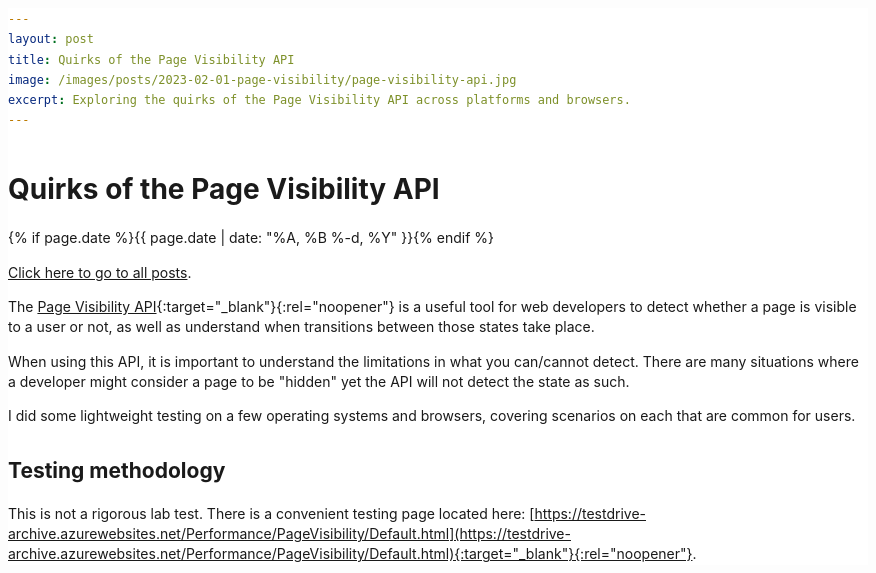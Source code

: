 ```yaml
---
layout: post
title: Quirks of the Page Visibility API
image: /images/posts/2023-02-01-page-visibility/page-visibility-api.jpg
excerpt: Exploring the quirks of the Page Visibility API across platforms and browsers.
---
```


# Quirks of the Page Visibility API

{% if page.date %}{{ page.date | date: "%A, %B %-d, %Y" }}{% endif %}

[Click here to go to all posts](/posts/).

The [Page Visibility API](https://developer.mozilla.org/en-US/docs/Web/API/Page_Visibility_API){:target="_blank"}{:rel="noopener"} is a useful tool for web developers to detect whether a page is visible to a user or not, as well as understand when transitions between those states take place.

When using this API, it is important to understand the limitations in what you can/cannot detect. There are many situations where a developer might consider a page to be "hidden" yet the API will not detect the state as such.

I did some lightweight testing on a few operating systems and browsers, covering scenarios on each that are common for users.

## Testing methodology

This is not a rigorous lab test. There is a convenient testing page located here: [https://testdrive-archive.azurewebsites.net/Performance/PageVisibility/Default.html](https://testdrive-archive.azurewebsites.net/Performance/PageVisibility/Default.html){:target="_blank"}{:rel="noopener"}.

<div class="center width70">
<figure class="fill-parent">
  <a href="/images/posts/2023-02-01-page-visibility/page-visibility-api.jpg" target="_blank" rel="noopener" class="text-decoration-none">
    <picture>
      <source type="image/avif" srcset="/images/posts/2023-02-01-page-visibility/page-visibility-api.avif" />
      <source type="image/jpeg" srcset="/images/posts/2023-02-01-page-visibility/page-visibility-api.jpg" />